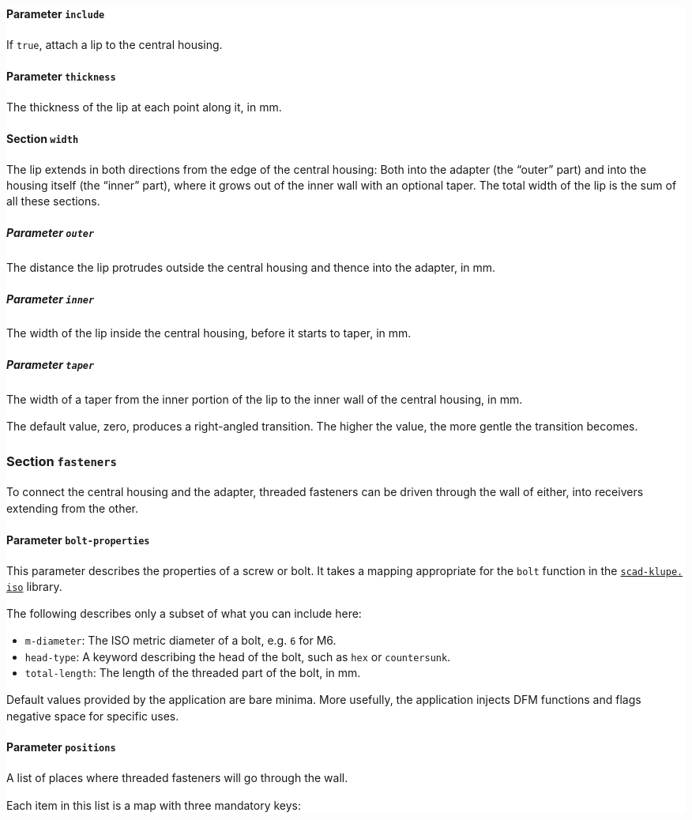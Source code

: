 #### Parameter <a id="adapter-lip-include">`include`</a>

If `true`, attach a lip to the central housing.

#### Parameter <a id="adapter-lip-thickness">`thickness`</a>

The thickness of the lip at each point along it, in mm.

#### Section <a id="adapter-lip-width">`width`</a>

The lip extends in both directions from the edge of the central housing: Both into the adapter (the “outer” part) and into the housing itself (the “inner” part), where it grows out of the inner wall with an optional taper. The total width of the lip is the sum of all these sections.

##### Parameter <a id="adapter-lip-width-outer">`outer`</a>

The distance the lip protrudes outside the central housing and thence into the adapter, in mm.

##### Parameter <a id="adapter-lip-width-inner">`inner`</a>

The width of the lip inside the central housing, before it starts to taper, in mm.

##### Parameter <a id="adapter-lip-width-taper">`taper`</a>

The width of a taper from the inner portion of the lip to the inner wall of the central housing, in mm.

The default value, zero, produces a right-angled transition. The higher the value, the more gentle the transition becomes.

### Section <a id="adapter-fasteners">`fasteners`</a>

To connect the central housing and the adapter, threaded fasteners can be driven through the wall of either, into receivers extending from the other.

#### Parameter <a id="adapter-fasteners-bolt-properties">`bolt-properties`</a>

This parameter describes the properties of a screw or bolt. It takes a mapping appropriate for the `bolt` function in the [`scad-klupe.iso`](https://github.com/veikman/scad-klupe) library.

The following describes only a subset of what you can include here:

* `m-diameter`: The ISO metric diameter of a bolt, e.g. `6` for M6.
* `head-type`: A keyword describing the head of the bolt, such as `hex` or `countersunk`.
* `total-length`: The length of the threaded part of the bolt, in mm.

Default values provided by the application are bare minima. More usefully, the application injects DFM functions and flags negative space for specific uses.

#### Parameter <a id="adapter-fasteners-positions">`positions`</a>

A list of places where threaded fasteners will go through the wall.

Each item in this list is a map with three mandatory keys:
